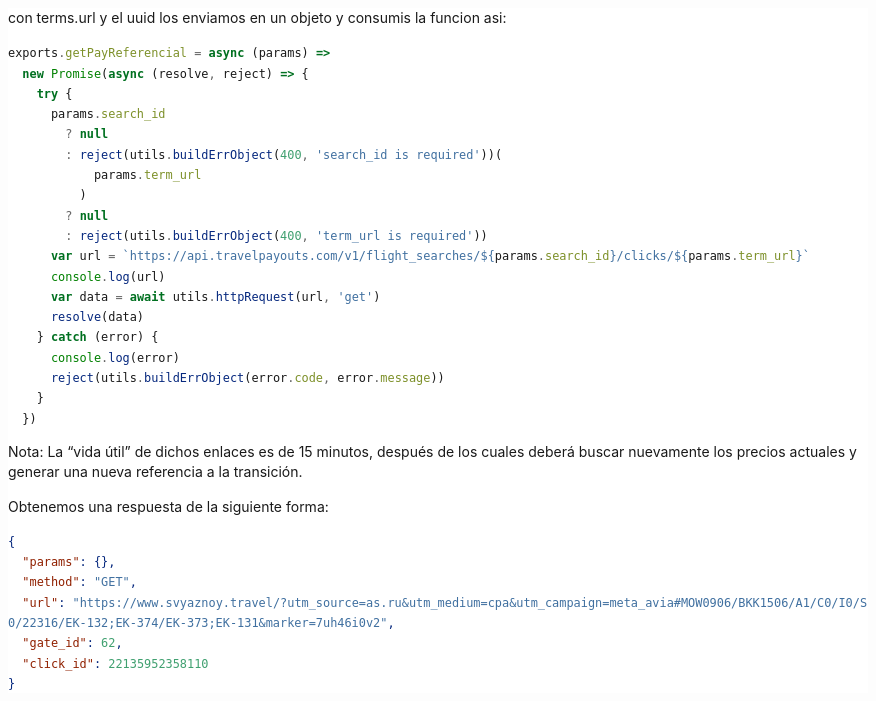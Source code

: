 con terms.url y el uuid los enviamos en un objeto y consumis la funcion asi:

```javascript
exports.getPayReferencial = async (params) =>
  new Promise(async (resolve, reject) => {
    try {
      params.search_id
        ? null
        : reject(utils.buildErrObject(400, 'search_id is required'))(
            params.term_url
          )
        ? null
        : reject(utils.buildErrObject(400, 'term_url is required'))
      var url = `https://api.travelpayouts.com/v1/flight_searches/${params.search_id}/clicks/${params.term_url}`
      console.log(url)
      var data = await utils.httpRequest(url, 'get')
      resolve(data)
    } catch (error) {
      console.log(error)
      reject(utils.buildErrObject(error.code, error.message))
    }
  })
```

Nota: La “vida útil” de dichos enlaces es de 15 minutos, después de los cuales deberá buscar nuevamente los precios actuales y generar una nueva referencia a la transición.

Obtenemos una respuesta de la siguiente forma:

```json
{
  "params": {},
  "method": "GET",
  "url": "https://www.svyaznoy.travel/?utm_source=as.ru&utm_medium=cpa&utm_campaign=meta_avia#MOW0906/BKK1506/A1/C0/I0/S0/22316/EK-132;EK-374/EK-373;EK-131&marker=7uh46i0v2",
  "gate_id": 62,
  "click_id": 22135952358110
}
```
